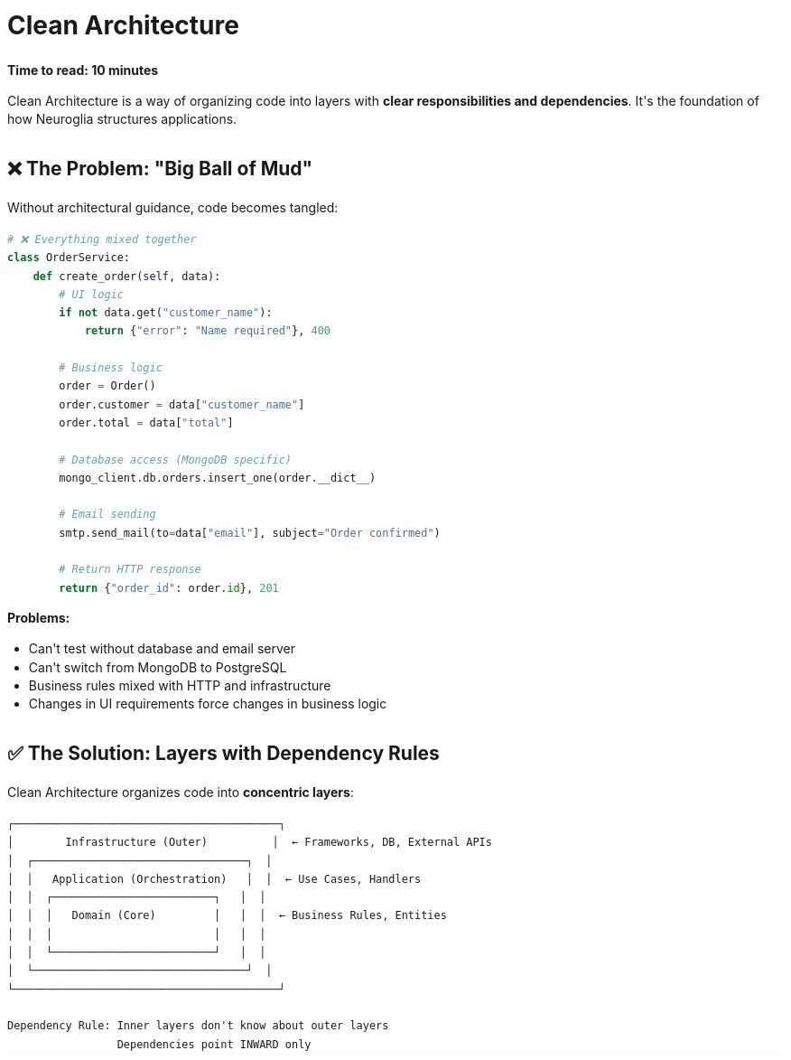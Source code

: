 # Clean Architecture

**Time to read: 10 minutes**

Clean Architecture is a way of organizing code into layers with **clear responsibilities and dependencies**. It's the foundation of how Neuroglia structures applications.

## ❌ The Problem: "Big Ball of Mud"

Without architectural guidance, code becomes tangled:

```python
# ❌ Everything mixed together
class OrderService:
    def create_order(self, data):
        # UI logic
        if not data.get("customer_name"):
            return {"error": "Name required"}, 400

        # Business logic
        order = Order()
        order.customer = data["customer_name"]
        order.total = data["total"]

        # Database access (MongoDB specific)
        mongo_client.db.orders.insert_one(order.__dict__)

        # Email sending
        smtp.send_mail(to=data["email"], subject="Order confirmed")

        # Return HTTP response
        return {"order_id": order.id}, 201
```

**Problems:**

- Can't test without database and email server
- Can't switch from MongoDB to PostgreSQL
- Business rules mixed with HTTP and infrastructure
- Changes in UI requirements force changes in business logic

## ✅ The Solution: Layers with Dependency Rules

Clean Architecture organizes code into **concentric layers**:

```
┌─────────────────────────────────────────┐
│        Infrastructure (Outer)          │  ← Frameworks, DB, External APIs
│  ┌─────────────────────────────────┐  │
│  │   Application (Orchestration)   │  │  ← Use Cases, Handlers
│  │  ┌─────────────────────────┐   │  │
│  │  │   Domain (Core)         │   │  │  ← Business Rules, Entities
│  │  │                         │   │  │
│  │  └─────────────────────────┘   │  │
│  └─────────────────────────────────┘  │
└─────────────────────────────────────────┘

Dependency Rule: Inner layers don't know about outer layers
                 Dependencies point INWARD only
```
